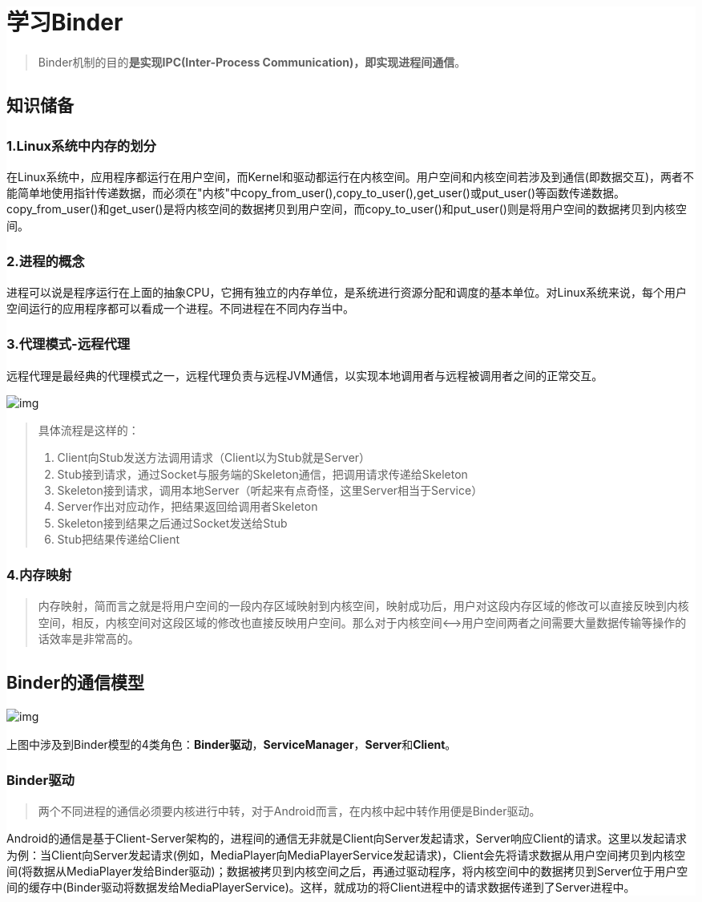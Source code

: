 # 学习Binder

> Binder机制的目的**是实现IPC(Inter-Process Communication)，即实现进程间通信**。

## 知识储备

### 1.Linux系统中内存的划分

​	在Linux系统中，应用程序都运行在用户空间，而Kernel和驱动都运行在内核空间。用户空间和内核空间若涉及到通信(即数据交互)，两者不能简单地使用指针传递数据，而必须在"内核"中copy_from_user(),copy_to_user(),get_user()或put_user()等函数传递数据。copy_from_user()和get_user()是将内核空间的数据拷贝到用户空间，而copy_to_user()和put_user()则是将用户空间的数据拷贝到内核空间。

### 2.进程的概念

​	进程可以说是程序运行在上面的抽象CPU，它拥有独立的内存单位，是系统进行资源分配和调度的基本单位。对Linux系统来说，每个用户空间运行的应用程序都可以看成一个进程。不同进程在不同内存当中。

### 3.代理模式-远程代理

​	远程代理是最经典的代理模式之一，远程代理负责与远程JVM通信，以实现本地调用者与远程被调用者之间的正常交互。

![img](http://images.cnitblog.com/blog/610080/201410/042203005033153.jpg)

> 具体流程是这样的：
>
> 1. Client向Stub发送方法调用请求（Client以为Stub就是Server）
> 2. Stub接到请求，通过Socket与服务端的Skeleton通信，把调用请求传递给Skeleton
> 3. Skeleton接到请求，调用本地Server（听起来有点奇怪，这里Server相当于Service）
> 4. Server作出对应动作，把结果返回给调用者Skeleton
> 5. Skeleton接到结果之后通过Socket发送给Stub
> 6. Stub把结果传递给Client

### 4.内存映射

> ​	内存映射，简而言之就是将用户空间的一段内存区域映射到内核空间，映射成功后，用户对这段内存区域的修改可以直接反映到内核空间，相反，内核空间对这段区域的修改也直接反映用户空间。那么对于内核空间<—->用户空间两者之间需要大量数据传输等操作的话效率是非常高的。



## Binder的通信模型

![img](http://ww1.sinaimg.cn/large/006tKfTcjw1f7adz7zozlj31eq0vowo0.jpg)

上图中涉及到Binder模型的4类角色：**Binder驱动**，**ServiceManager**，**Server**和**Client**。

### Binder驱动

> 两个不同进程的通信必须要内核进行中转，对于Android而言，在内核中起中转作用便是Binder驱动。

​	Android的通信是基于Client-Server架构的，进程间的通信无非就是Client向Server发起请求，Server响应Client的请求。这里以发起请求为例：当Client向Server发起请求(例如，MediaPlayer向MediaPlayerService发起请求)，Client会先将请求数据从用户空间拷贝到内核空间(将数据从MediaPlayer发给Binder驱动)；数据被拷贝到内核空间之后，再通过驱动程序，将内核空间中的数据拷贝到Server位于用户空间的缓存中(Binder驱动将数据发给MediaPlayerService)。这样，就成功的将Client进程中的请求数据传递到了Server进程中。
